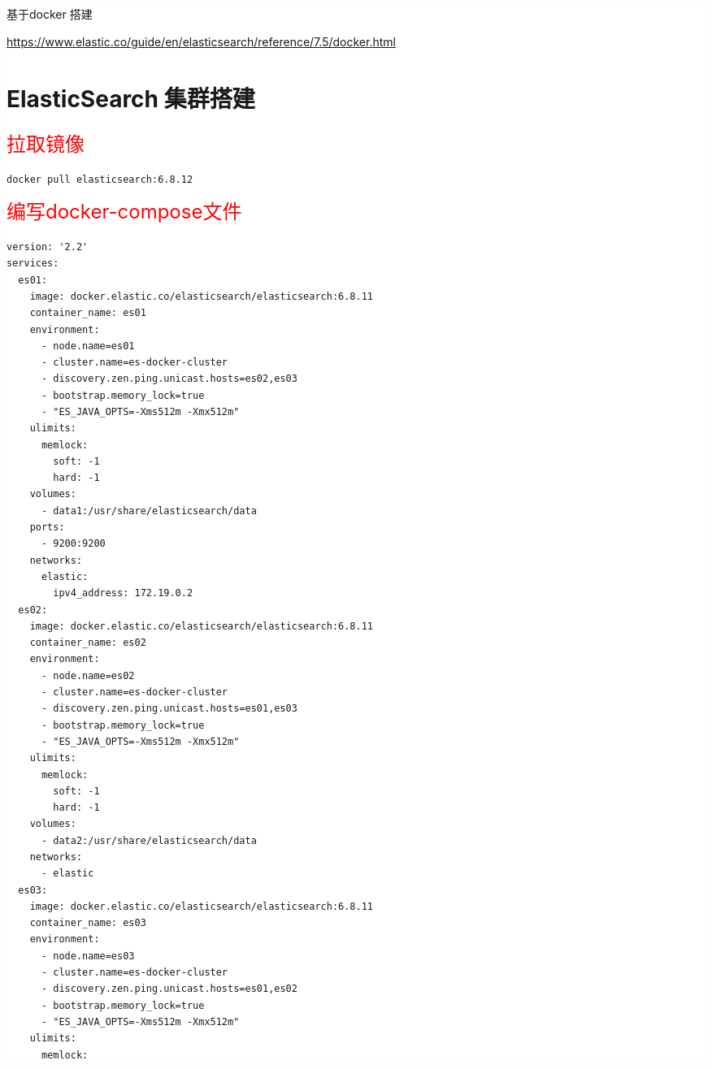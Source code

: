 基于docker 搭建

https://www.elastic.co/guide/en/elasticsearch/reference/7.5/docker.html

# ElasticSearch 集群搭建

<font color=red size=5x>拉取镜像</font>

```
docker pull elasticsearch:6.8.12
```

<font color=red size=5x>编写docker-compose文件</font>

```
version: '2.2'
services:
  es01:
    image: docker.elastic.co/elasticsearch/elasticsearch:6.8.11
    container_name: es01
    environment:
      - node.name=es01
      - cluster.name=es-docker-cluster
      - discovery.zen.ping.unicast.hosts=es02,es03
      - bootstrap.memory_lock=true
      - "ES_JAVA_OPTS=-Xms512m -Xmx512m"
    ulimits:
      memlock:
        soft: -1
        hard: -1
    volumes:
      - data1:/usr/share/elasticsearch/data
    ports:
      - 9200:9200
    networks:
      elastic:
        ipv4_address: 172.19.0.2
  es02:
    image: docker.elastic.co/elasticsearch/elasticsearch:6.8.11
    container_name: es02
    environment:
      - node.name=es02
      - cluster.name=es-docker-cluster
      - discovery.zen.ping.unicast.hosts=es01,es03
      - bootstrap.memory_lock=true
      - "ES_JAVA_OPTS=-Xms512m -Xmx512m"
    ulimits:
      memlock:
        soft: -1
        hard: -1
    volumes:
      - data2:/usr/share/elasticsearch/data
    networks:
      - elastic
  es03:
    image: docker.elastic.co/elasticsearch/elasticsearch:6.8.11
    container_name: es03
    environment:
      - node.name=es03
      - cluster.name=es-docker-cluster
      - discovery.zen.ping.unicast.hosts=es01,es02
      - bootstrap.memory_lock=true
      - "ES_JAVA_OPTS=-Xms512m -Xmx512m"
    ulimits:
      memlock:
```